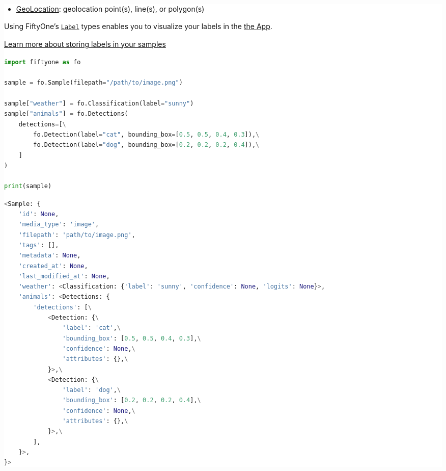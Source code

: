 - [GeoLocation](using_datasets.md#geolocation): geolocation point(s), line(s), or
polygon(s)


Using FiftyOne’s [`Label`](../api/fiftyone.core.labels.html#fiftyone.core.labels.Label "fiftyone.core.labels.Label") types enables you to visualize your labels in the
[the App](app.md#fiftyone-app).

[Learn more about storing labels in your samples](using_datasets.md#using-labels)

```python
import fiftyone as fo

sample = fo.Sample(filepath="/path/to/image.png")

sample["weather"] = fo.Classification(label="sunny")
sample["animals"] = fo.Detections(
    detections=[\
        fo.Detection(label="cat", bounding_box=[0.5, 0.5, 0.4, 0.3]),\
        fo.Detection(label="dog", bounding_box=[0.2, 0.2, 0.2, 0.4]),\
    ]
)

print(sample)

```

```python
<Sample: {
    'id': None,
    'media_type': 'image',
    'filepath': 'path/to/image.png',
    'tags': [],
    'metadata': None,
    'created_at': None,
    'last_modified_at': None,
    'weather': <Classification: {'label': 'sunny', 'confidence': None, 'logits': None}>,
    'animals': <Detections: {
        'detections': [\
            <Detection: {\
                'label': 'cat',\
                'bounding_box': [0.5, 0.5, 0.4, 0.3],\
                'confidence': None,\
                'attributes': {},\
            }>,\
            <Detection: {\
                'label': 'dog',\
                'bounding_box': [0.2, 0.2, 0.2, 0.4],\
                'confidence': None,\
                'attributes': {},\
            }>,\
        ],
    }>,
}>

```
